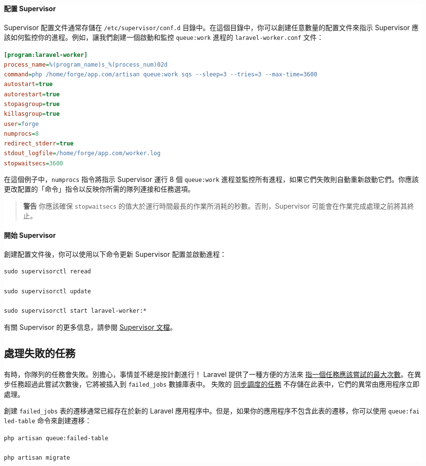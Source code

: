 <a name="configuring-supervisor"></a>
#### 配置 Supervisor

Supervisor 配置文件通常存儲在 `/etc/supervisor/conf.d` 目錄中。在這個目錄中，你可以創建任意數量的配置文件來指示 Supervisor 應該如何監控你的進程。例如，讓我們創建一個啟動和監控 `queue:work` 進程的 `laravel-worker.conf` 文件：

```ini
[program:laravel-worker]
process_name=%(program_name)s_%(process_num)02d
command=php /home/forge/app.com/artisan queue:work sqs --sleep=3 --tries=3 --max-time=3600
autostart=true
autorestart=true
stopasgroup=true
killasgroup=true
user=forge
numprocs=8
redirect_stderr=true
stdout_logfile=/home/forge/app.com/worker.log
stopwaitsecs=3600
```

在這個例子中，`numprocs` 指令將指示 Supervisor 運行 8 個 `queue:work` 進程並監控所有進程，如果它們失敗則自動重新啟動它們。你應該更改配置的「命令」指令以反映你所需的隊列連接和任務選項。

> **警告**
> 你應該確保 `stopwaitsecs` 的值大於運行時間最長的作業所消耗的秒數。否則，Supervisor 可能會在作業完成處理之前將其終止。

<a name="starting-supervisor"></a>
#### 開始 Supervisor

創建配置文件後，你可以使用以下命令更新 Supervisor 配置並啟動進程：

```shell
sudo supervisorctl reread

sudo supervisorctl update

sudo supervisorctl start laravel-worker:*
```

有關 Supervisor 的更多信息，請參閱 [Supervisor 文檔](http://supervisord.org/index.html)。

<a name="dealing-with-failed-jobs"></a>
## 處理失敗的任務

有時，你隊列的任務會失敗。別擔心，事情並不總是按計劃進行！ Laravel 提供了一種方便的方法來 [指一個任務應該嘗試的最大次數](#max-job-attempts-and-timeout)。在異步任務超過此嘗試次數後，它將被插入到 `failed_jobs` 數據庫表中。 失敗的 [同步調度的任務](/docs/laravel/10.x/queuesmd#synchronous-dispatching) 不存儲在此表中，它們的異常由應用程序立即處理。


創建 `failed_jobs` 表的遷移通常已經存在於新的 Laravel 應用程序中。但是，如果你的應用程序不包含此表的遷移，你可以使用 `queue:failed-table` 命令來創建遷移：

```shell
php artisan queue:failed-table

php artisan migrate
```
